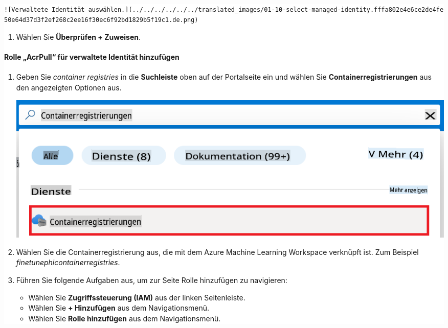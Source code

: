     ![Verwaltete Identität auswählen.](../../../../../../translated_images/01-10-select-managed-identity.fffa802e4e6ce2de4fe50e64d37d3f2ef268c2ee16f30ec6f92bd1829b5f19c1.de.png)

1. Wählen Sie **Überprüfen + Zuweisen**.

#### Rolle „AcrPull“ für verwaltete Identität hinzufügen

1. Geben Sie *container registries* in die **Suchleiste** oben auf der Portalseite ein und wählen Sie **Containerregistrierungen** aus den angezeigten Optionen aus.

    ![Containerregistrierungen eingeben.](../../../../../../translated_images/01-11-type-container-registries.62e58403d73d16a0cc715571c8a7b4105a0e97b1422aa5f26106aff1c0e8a47d.de.png)

1. Wählen Sie die Containerregistrierung aus, die mit dem Azure Machine Learning Workspace verknüpft ist. Zum Beispiel *finetunephicontainerregistries*.

1. Führen Sie folgende Aufgaben aus, um zur Seite Rolle hinzufügen zu navigieren:

    - Wählen Sie **Zugriffssteuerung (IAM)** aus der linken Seitenleiste.
    - Wählen Sie **+ Hinzufügen** aus dem Navigationsmenü.
    - Wählen Sie **Rolle hinzufügen** aus dem Navigationsmenü.
